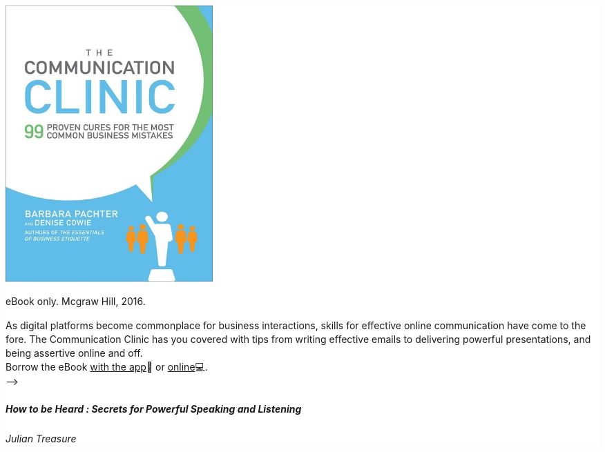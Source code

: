  <a href="https://eresources.nlb.gov.sg/ereads/proxy?id=4FA0F344-D0A8-43E1-B097-49F9D98C2949"><img src="/images/CCS-2-CommunicationClinic.jpg" style="width:300px; text-align:left;"></a>
 </p>
<p class="end-note">eBook only. Mcgraw Hill, 2016.</p> 
As digital platforms become commonplace for business interactions, skills for effective online communication have come to the fore. The Communication Clinic has you covered with tips from writing effective emails to delivering powerful presentations, and being assertive online and off.<br/>
Borrow the eBook <a href="https://eresources.nlb.gov.sg/ereads/proxy?id=4FA0F344-D0A8-43E1-B097-49F9D98C2949">with the app</a>&#128241; or <a href="https://nlb.overdrive.com/media/4FA0F344-D0A8-43E1-B097-49F9D98C2949">online</a>&#128187;. <br/> -->

<h5>How to be Heard : Secrets for Powerful Speaking and Listening</h5>
<i>Julian Treasure</i><br/>
<p>
